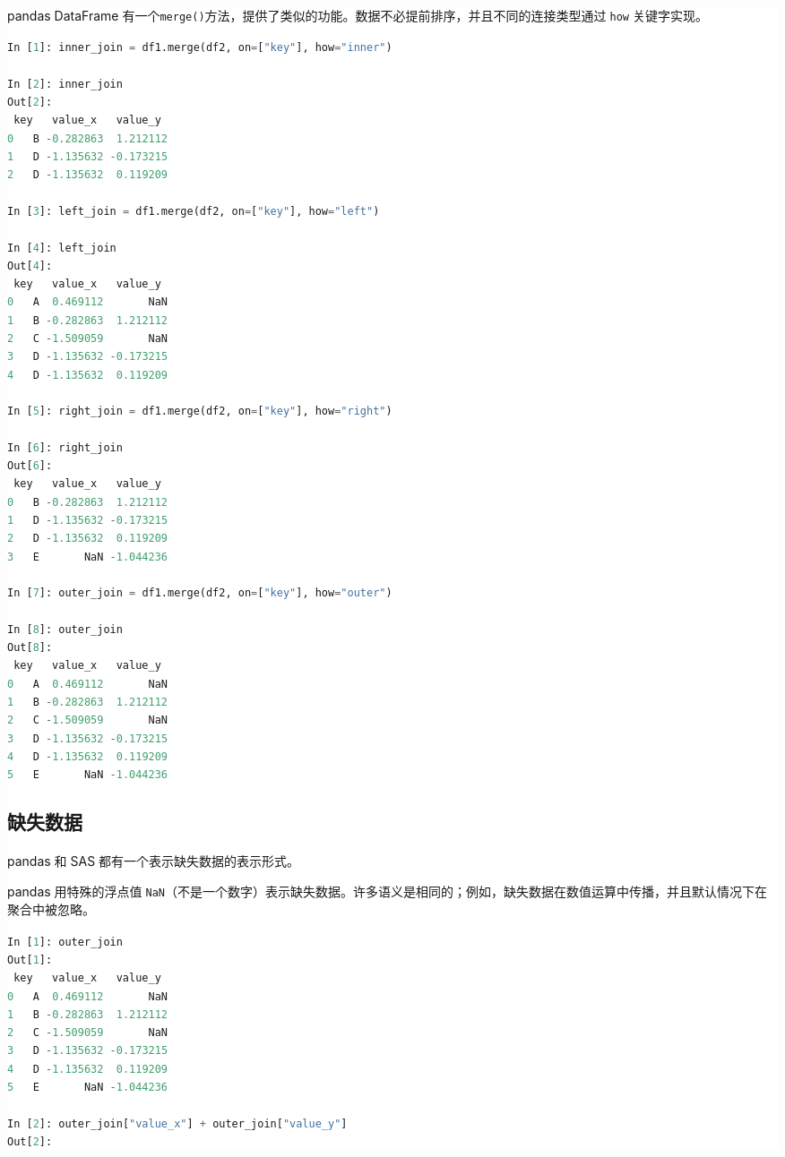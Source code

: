 pandas DataFrame 有一个`merge()`方法，提供了类似的功能。数据不必提前排序，并且不同的连接类型通过 `how` 关键字实现。

```py
In [1]: inner_join = df1.merge(df2, on=["key"], how="inner")

In [2]: inner_join
Out[2]: 
 key   value_x   value_y
0   B -0.282863  1.212112
1   D -1.135632 -0.173215
2   D -1.135632  0.119209

In [3]: left_join = df1.merge(df2, on=["key"], how="left")

In [4]: left_join
Out[4]: 
 key   value_x   value_y
0   A  0.469112       NaN
1   B -0.282863  1.212112
2   C -1.509059       NaN
3   D -1.135632 -0.173215
4   D -1.135632  0.119209

In [5]: right_join = df1.merge(df2, on=["key"], how="right")

In [6]: right_join
Out[6]: 
 key   value_x   value_y
0   B -0.282863  1.212112
1   D -1.135632 -0.173215
2   D -1.135632  0.119209
3   E       NaN -1.044236

In [7]: outer_join = df1.merge(df2, on=["key"], how="outer")

In [8]: outer_join
Out[8]: 
 key   value_x   value_y
0   A  0.469112       NaN
1   B -0.282863  1.212112
2   C -1.509059       NaN
3   D -1.135632 -0.173215
4   D -1.135632  0.119209
5   E       NaN -1.044236 
```

## 缺失数据

pandas 和 SAS 都有一个表示缺失数据的表示形式。

pandas 用特殊的浮点值 `NaN`（不是一个数字）表示缺失数据。许多语义是相同的；例如，缺失数据在数值运算中传播，并且默认情况下在聚合中被忽略。

```py
In [1]: outer_join
Out[1]: 
 key   value_x   value_y
0   A  0.469112       NaN
1   B -0.282863  1.212112
2   C -1.509059       NaN
3   D -1.135632 -0.173215
4   D -1.135632  0.119209
5   E       NaN -1.044236

In [2]: outer_join["value_x"] + outer_join["value_y"]
Out[2]: 
```